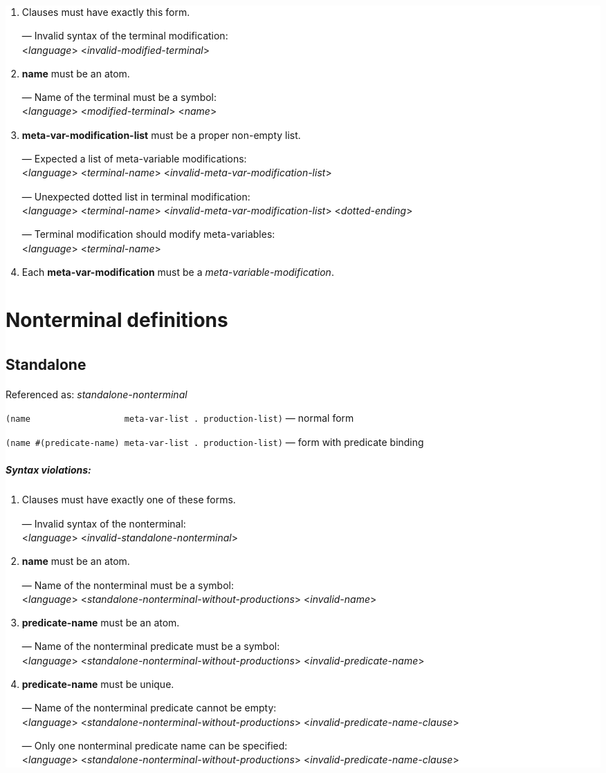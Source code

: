  1. Clauses must have exactly this form.

    — Invalid syntax of the terminal modification: <br/>
      <_language_> <_invalid-modified-terminal_>

 2. **name** must be an atom.

    — Name of the terminal must be a symbol: <br/>
      <_language_> <_modified-terminal_> <_name_>

 3. **meta-var-modification-list** must be a proper non-empty list.

    — Expected a list of meta-variable modifications: <br/>
      <_language_> <_terminal-name_> <_invalid-meta-var-modification-list_>

    — Unexpected dotted list in terminal modification: <br/>
      <_language_> <_terminal-name_> <_invalid-meta-var-modification-list_> <_dotted-ending_>

    — Terminal modification should modify meta-variables: <br/>
      <_language_> <_terminal-name_>

 4. Each **meta-var-modification** must be a _meta-variable-modification_.



Nonterminal definitions
=======================

Standalone
----------

Referenced as: _standalone-nonterminal_

`(name                   meta-var-list . production-list)` — normal form

`(name #(predicate-name) meta-var-list . production-list)` — form with predicate binding

##### _Syntax violations_: #######################

 1. Clauses must have exactly one of these forms.

    — Invalid syntax of the nonterminal: <br/>
      <_language_> <_invalid-standalone-nonterminal_>

 2. **name** must be an atom.

    — Name of the nonterminal must be a symbol: <br/>
      <_language_> <_standalone-nonterminal-without-productions_> <_invalid-name_>

 3. **predicate-name** must be an atom.

    — Name of the nonterminal predicate must be a symbol: <br/>
      <_language_> <_standalone-nonterminal-without-productions_> <_invalid-predicate-name_>

 4. **predicate-name** must be unique.

    — Name of the nonterminal predicate cannot be empty: <br/>
      <_language_> <_standalone-nonterminal-without-productions_> <_invalid-predicate-name-clause_>

    — Only one nonterminal predicate name can be specified: <br/>
      <_language_> <_standalone-nonterminal-without-productions_> <_invalid-predicate-name-clause_>
